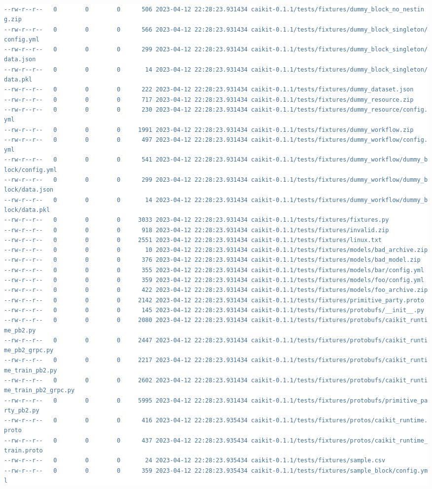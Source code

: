 ```diff
--rw-r--r--   0        0        0      506 2023-04-12 22:28:23.931434 caikit-0.1.1/tests/fixtures/dummy_block_no_nesting.zip
--rw-r--r--   0        0        0      566 2023-04-12 22:28:23.931434 caikit-0.1.1/tests/fixtures/dummy_block_singleton/config.yml
--rw-r--r--   0        0        0      299 2023-04-12 22:28:23.931434 caikit-0.1.1/tests/fixtures/dummy_block_singleton/data.json
--rw-r--r--   0        0        0       14 2023-04-12 22:28:23.931434 caikit-0.1.1/tests/fixtures/dummy_block_singleton/data.pkl
--rw-r--r--   0        0        0      222 2023-04-12 22:28:23.931434 caikit-0.1.1/tests/fixtures/dummy_dataset.json
--rw-r--r--   0        0        0      717 2023-04-12 22:28:23.931434 caikit-0.1.1/tests/fixtures/dummy_resource.zip
--rw-r--r--   0        0        0      230 2023-04-12 22:28:23.931434 caikit-0.1.1/tests/fixtures/dummy_resource/config.yml
--rw-r--r--   0        0        0     1991 2023-04-12 22:28:23.931434 caikit-0.1.1/tests/fixtures/dummy_workflow.zip
--rw-r--r--   0        0        0      497 2023-04-12 22:28:23.931434 caikit-0.1.1/tests/fixtures/dummy_workflow/config.yml
--rw-r--r--   0        0        0      541 2023-04-12 22:28:23.931434 caikit-0.1.1/tests/fixtures/dummy_workflow/dummy_block/config.yml
--rw-r--r--   0        0        0      299 2023-04-12 22:28:23.931434 caikit-0.1.1/tests/fixtures/dummy_workflow/dummy_block/data.json
--rw-r--r--   0        0        0       14 2023-04-12 22:28:23.931434 caikit-0.1.1/tests/fixtures/dummy_workflow/dummy_block/data.pkl
--rw-r--r--   0        0        0     3033 2023-04-12 22:28:23.931434 caikit-0.1.1/tests/fixtures/fixtures.py
--rw-r--r--   0        0        0      918 2023-04-12 22:28:23.931434 caikit-0.1.1/tests/fixtures/invalid.zip
--rw-r--r--   0        0        0     2551 2023-04-12 22:28:23.931434 caikit-0.1.1/tests/fixtures/linux.txt
--rw-r--r--   0        0        0       10 2023-04-12 22:28:23.931434 caikit-0.1.1/tests/fixtures/models/bad_archive.zip
--rw-r--r--   0        0        0      376 2023-04-12 22:28:23.931434 caikit-0.1.1/tests/fixtures/models/bad_model.zip
--rw-r--r--   0        0        0      355 2023-04-12 22:28:23.931434 caikit-0.1.1/tests/fixtures/models/bar/config.yml
--rw-r--r--   0        0        0      359 2023-04-12 22:28:23.931434 caikit-0.1.1/tests/fixtures/models/foo/config.yml
--rw-r--r--   0        0        0      422 2023-04-12 22:28:23.931434 caikit-0.1.1/tests/fixtures/models/foo_archive.zip
--rw-r--r--   0        0        0     2142 2023-04-12 22:28:23.931434 caikit-0.1.1/tests/fixtures/primitive_party.proto
--rw-r--r--   0        0        0      145 2023-04-12 22:28:23.931434 caikit-0.1.1/tests/fixtures/protobufs/__init__.py
--rw-r--r--   0        0        0     2080 2023-04-12 22:28:23.931434 caikit-0.1.1/tests/fixtures/protobufs/caikit_runtime_pb2.py
--rw-r--r--   0        0        0     2447 2023-04-12 22:28:23.931434 caikit-0.1.1/tests/fixtures/protobufs/caikit_runtime_pb2_grpc.py
--rw-r--r--   0        0        0     2217 2023-04-12 22:28:23.931434 caikit-0.1.1/tests/fixtures/protobufs/caikit_runtime_train_pb2.py
--rw-r--r--   0        0        0     2602 2023-04-12 22:28:23.931434 caikit-0.1.1/tests/fixtures/protobufs/caikit_runtime_train_pb2_grpc.py
--rw-r--r--   0        0        0     5995 2023-04-12 22:28:23.931434 caikit-0.1.1/tests/fixtures/protobufs/primitive_party_pb2.py
--rw-r--r--   0        0        0      416 2023-04-12 22:28:23.935434 caikit-0.1.1/tests/fixtures/protos/caikit_runtime.proto
--rw-r--r--   0        0        0      437 2023-04-12 22:28:23.935434 caikit-0.1.1/tests/fixtures/protos/caikit_runtime_train.proto
--rw-r--r--   0        0        0       24 2023-04-12 22:28:23.935434 caikit-0.1.1/tests/fixtures/sample.csv
--rw-r--r--   0        0        0      359 2023-04-12 22:28:23.935434 caikit-0.1.1/tests/fixtures/sample_block/config.yml
```